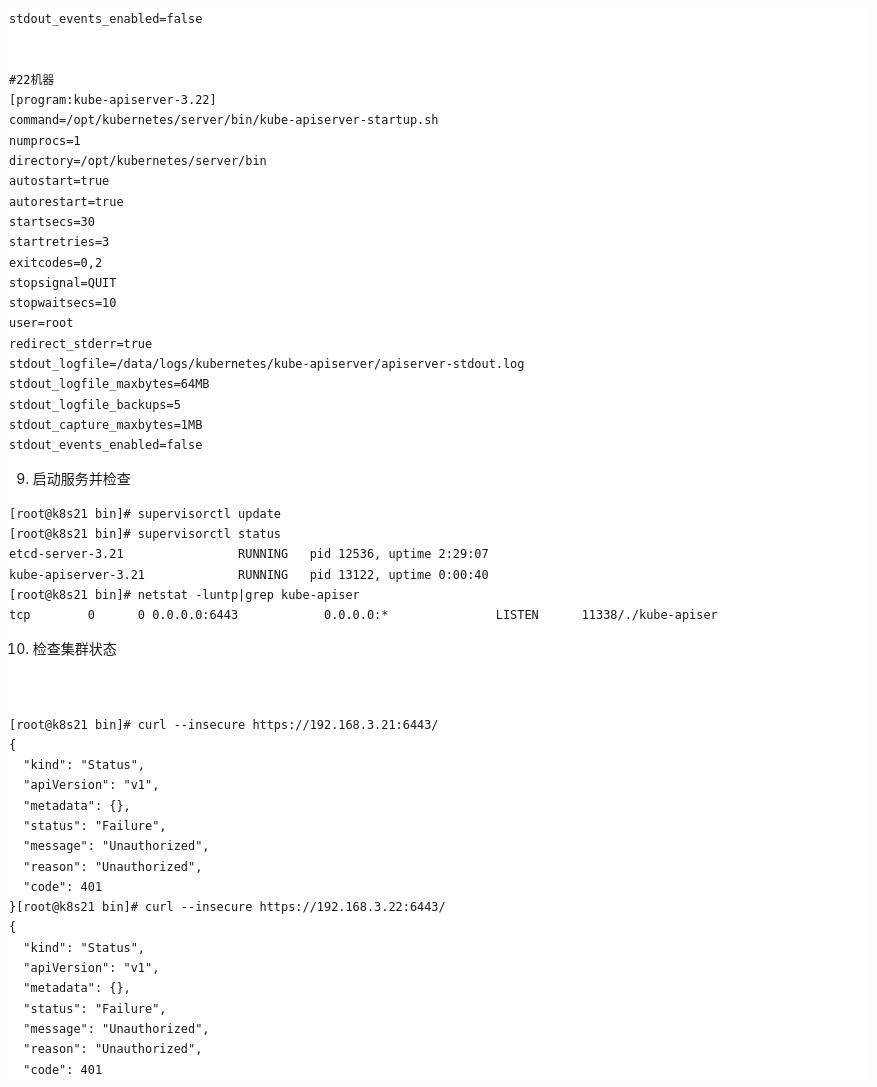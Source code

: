 ```shell
stdout_events_enabled=false


#22机器
[program:kube-apiserver-3.22]
command=/opt/kubernetes/server/bin/kube-apiserver-startup.sh
numprocs=1
directory=/opt/kubernetes/server/bin
autostart=true
autorestart=true
startsecs=30
startretries=3
exitcodes=0,2
stopsignal=QUIT
stopwaitsecs=10
user=root
redirect_stderr=true
stdout_logfile=/data/logs/kubernetes/kube-apiserver/apiserver-stdout.log
stdout_logfile_maxbytes=64MB
stdout_logfile_backups=5
stdout_capture_maxbytes=1MB
stdout_events_enabled=false
```

9. 启动服务并检查

```shell
[root@k8s21 bin]# supervisorctl update
[root@k8s21 bin]# supervisorctl status
etcd-server-3.21                RUNNING   pid 12536, uptime 2:29:07
kube-apiserver-3.21             RUNNING   pid 13122, uptime 0:00:40
[root@k8s21 bin]# netstat -luntp|grep kube-apiser
tcp        0      0 0.0.0.0:6443            0.0.0.0:*               LISTEN      11338/./kube-apiser
```

10. 检查集群状态

```shell


[root@k8s21 bin]# curl --insecure https://192.168.3.21:6443/
{
  "kind": "Status",
  "apiVersion": "v1",
  "metadata": {},
  "status": "Failure",
  "message": "Unauthorized",
  "reason": "Unauthorized",
  "code": 401
}[root@k8s21 bin]# curl --insecure https://192.168.3.22:6443/
{
  "kind": "Status",
  "apiVersion": "v1",
  "metadata": {},
  "status": "Failure",
  "message": "Unauthorized",
  "reason": "Unauthorized",
  "code": 401
```
